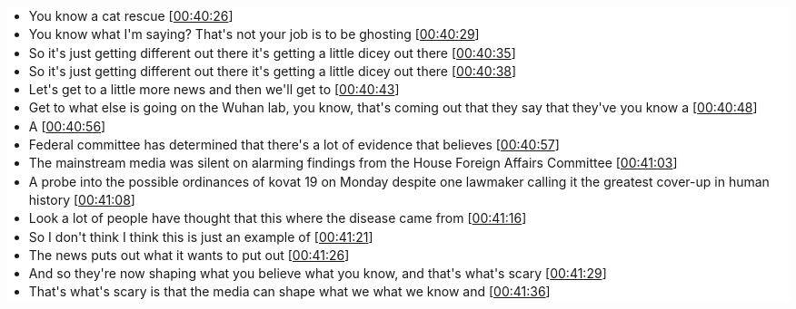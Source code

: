 *  You know a cat rescue [[00:40:26](https://www.youtube.com/watch?v=qMSBvlTsqhk&t=2426.7000000000003s)]
*  You know what I'm saying? That's not your job is to be ghosting [[00:40:29](https://www.youtube.com/watch?v=qMSBvlTsqhk&t=2429.38s)]
*  So it's just getting different out there it's getting a little dicey out there [[00:40:35](https://www.youtube.com/watch?v=qMSBvlTsqhk&t=2435.34s)]
*  So it's just getting different out there it's getting a little dicey out there [[00:40:38](https://www.youtube.com/watch?v=qMSBvlTsqhk&t=2438.7s)]
*  Let's get to a little more news and then we'll get to [[00:40:43](https://www.youtube.com/watch?v=qMSBvlTsqhk&t=2443.06s)]
*  Get to what else is going on the Wuhan lab, you know, that's coming out that they say that they've you know a [[00:40:48](https://www.youtube.com/watch?v=qMSBvlTsqhk&t=2448.1s)]
*  A [[00:40:56](https://www.youtube.com/watch?v=qMSBvlTsqhk&t=2456.5s)]
*  Federal committee has determined that there's a lot of evidence that believes [[00:40:57](https://www.youtube.com/watch?v=qMSBvlTsqhk&t=2457.78s)]
*  The mainstream media was silent on alarming findings from the House Foreign Affairs Committee [[00:41:03](https://www.youtube.com/watch?v=qMSBvlTsqhk&t=2463.3s)]
*  A probe into the possible ordinances of kovat 19 on Monday despite one lawmaker calling it the greatest cover-up in human history [[00:41:08](https://www.youtube.com/watch?v=qMSBvlTsqhk&t=2468.66s)]
*  Look a lot of people have thought that this where the disease came from [[00:41:16](https://www.youtube.com/watch?v=qMSBvlTsqhk&t=2476.46s)]
*  So I don't think I think this is just an example of [[00:41:21](https://www.youtube.com/watch?v=qMSBvlTsqhk&t=2481.62s)]
*  The news puts out what it wants to put out [[00:41:26](https://www.youtube.com/watch?v=qMSBvlTsqhk&t=2486.82s)]
*  And so they're now shaping what you believe what you know, and that's what's scary [[00:41:29](https://www.youtube.com/watch?v=qMSBvlTsqhk&t=2489.94s)]
*  That's what's scary is that the media can shape what we what we know and [[00:41:36](https://www.youtube.com/watch?v=qMSBvlTsqhk&t=2496.14s)]
